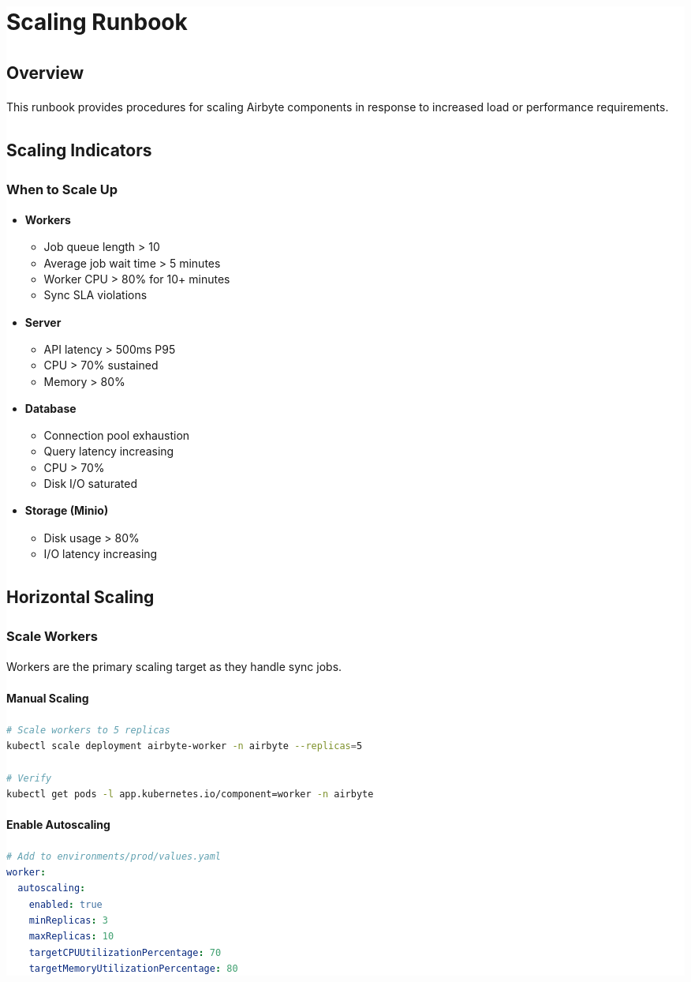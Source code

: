 # Scaling Runbook

## Overview

This runbook provides procedures for scaling Airbyte components in response to increased load or performance requirements.

## Scaling Indicators

### When to Scale Up

- **Workers**
  - Job queue length > 10
  - Average job wait time > 5 minutes
  - Worker CPU > 80% for 10+ minutes
  - Sync SLA violations

- **Server**
  - API latency > 500ms P95
  - CPU > 70% sustained
  - Memory > 80%

- **Database**
  - Connection pool exhaustion
  - Query latency increasing
  - CPU > 70%
  - Disk I/O saturated

- **Storage (Minio)**
  - Disk usage > 80%
  - I/O latency increasing

## Horizontal Scaling

### Scale Workers

Workers are the primary scaling target as they handle sync jobs.

#### Manual Scaling

```bash
# Scale workers to 5 replicas
kubectl scale deployment airbyte-worker -n airbyte --replicas=5

# Verify
kubectl get pods -l app.kubernetes.io/component=worker -n airbyte
```

#### Enable Autoscaling

```yaml
# Add to environments/prod/values.yaml
worker:
  autoscaling:
    enabled: true
    minReplicas: 3
    maxReplicas: 10
    targetCPUUtilizationPercentage: 70
    targetMemoryUtilizationPercentage: 80
```
